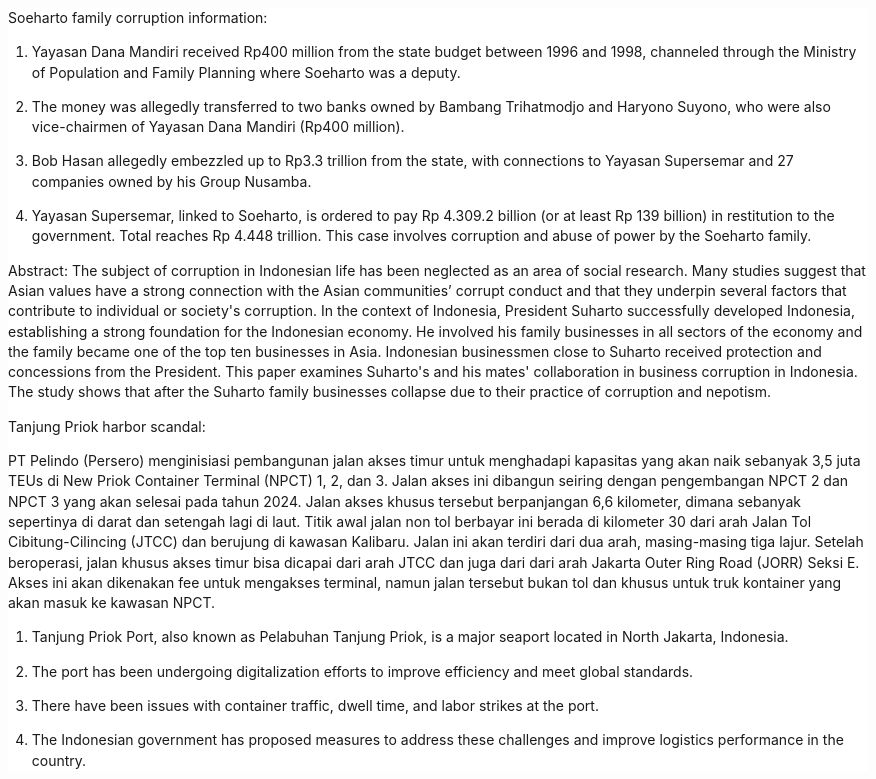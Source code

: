   

Soeharto family corruption information:

1. Yayasan Dana Mandiri received Rp400 million from the state budget between 1996 and 1998, channeled through the Ministry of Population and Family Planning where Soeharto was a deputy.

2. The money was allegedly transferred to two banks owned by Bambang Trihatmodjo and Haryono Suyono, who were also vice-chairmen of Yayasan Dana Mandiri (Rp400 million).

3. Bob Hasan allegedly embezzled up to Rp3.3 trillion from the state, with connections to Yayasan Supersemar and 27 companies owned by his Group Nusamba.

4. Yayasan Supersemar, linked to Soeharto, is ordered to pay Rp 4.309.2 billion (or at least Rp 139 billion) in restitution to the government. Total reaches Rp 4.448 trillion. This case involves corruption and abuse of power by the Soeharto family.

  

Abstract: The subject of corruption in Indonesian life has been neglected as an area of social research. Many studies suggest that Asian values have a strong connection with the Asian communities’ corrupt conduct and that they underpin several factors that contribute to individual or society's corruption. In the context of Indonesia, President Suharto successfully developed Indonesia, establishing a strong foundation for the Indonesian economy. He involved his family businesses in all sectors of the economy and the family became one of the top ten businesses in Asia. Indonesian businessmen close to Suharto received protection and concessions from the President. This paper examines Suharto's and his mates' collaboration in business corruption in Indonesia. The study shows that after the Suharto family businesses collapse due to their practice of corruption and nepotism.

  

Tanjung Priok harbor scandal:

PT Pelindo (Persero) menginisiasi pembangunan jalan akses timur untuk menghadapi kapasitas yang akan naik sebanyak 3,5 juta TEUs di New Priok Container Terminal (NPCT) 1, 2, dan 3. Jalan akses ini dibangun seiring dengan pengembangan NPCT 2 dan NPCT 3 yang akan selesai pada tahun 2024. Jalan akses khusus tersebut berpanjangan 6,6 kilometer, dimana sebanyak sepertinya di darat dan setengah lagi di laut. Titik awal jalan non tol berbayar ini berada di kilometer 30 dari arah Jalan Tol Cibitung-Cilincing (JTCC) dan berujung di kawasan Kalibaru. Jalan ini akan terdiri dari dua arah, masing-masing tiga lajur. Setelah beroperasi, jalan khusus akses timur bisa dicapai dari arah JTCC dan juga dari dari arah Jakarta Outer Ring Road (JORR) Seksi E. Akses ini akan dikenakan fee untuk mengakses terminal, namun jalan tersebut bukan tol dan khusus untuk truk kontainer yang akan masuk ke kawasan NPCT.

  

1. Tanjung Priok Port, also known as Pelabuhan Tanjung Priok, is a major seaport located in North Jakarta, Indonesia.

2. The port has been undergoing digitalization efforts to improve efficiency and meet global standards.

3. There have been issues with container traffic, dwell time, and labor strikes at the port.

4. The Indonesian government has proposed measures to address these challenges and improve logistics performance in the country.
